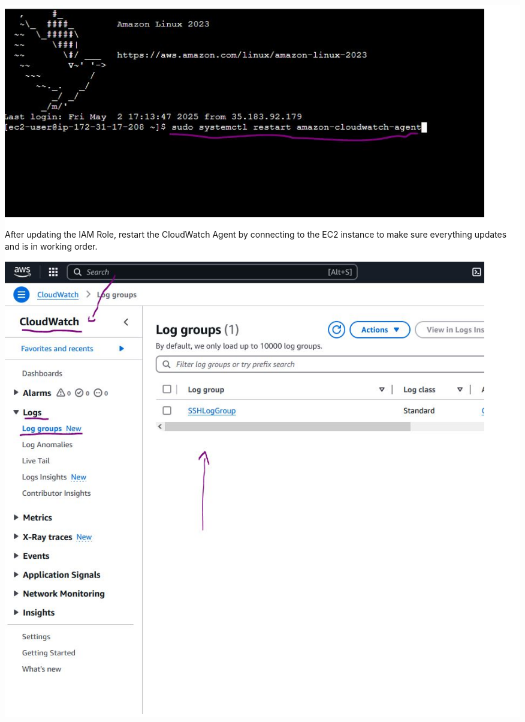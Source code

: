 <img src="/src/images/ec40.JPG" width="800px" alt="ec2-cloudwatch">

After updating the IAM Role, restart the CloudWatch Agent by connecting to the EC2 instance to make sure everything updates and is in working order. 

<img src="/src/images/ec41.JPG" width="800px" alt="ec2-cloudwatch">